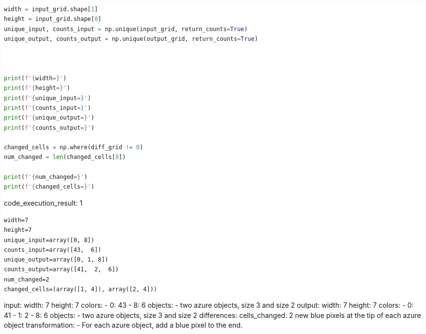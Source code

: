 ```python
width = input_grid.shape[1]
height = input_grid.shape[0]
unique_input, counts_input = np.unique(input_grid, return_counts=True)
unique_output, counts_output = np.unique(output_grid, return_counts=True)



print(f'{width=}')
print(f'{height=}')
print(f'{unique_input=}')
print(f'{counts_input=}')
print(f'{unique_output=}')
print(f'{counts_output=}')

changed_cells = np.where(diff_grid != 0)
num_changed = len(changed_cells[0])

print(f'{num_changed=}')
print(f'{changed_cells=}')


```

code_execution_result: 1

```
width=7
height=7
unique_input=array([0, 8])
counts_input=array([43,  6])
unique_output=array([0, 1, 8])
counts_output=array([41,  2,  6])
num_changed=2
changed_cells=(array([1, 4]), array([2, 4]))

```

input:
    width: 7
    height: 7
    colors:
      - 0: 43
      - 8: 6
    objects:
      - two azure objects, size 3 and size 2
output:
    width: 7
    height: 7
    colors:
      - 0: 41
      - 1: 2
      - 8: 6
    objects:
      - two azure objects, size 3 and size 2
differences:
    cells_changed: 2
    new blue pixels at the tip of each azure object
transformation:
    - For each azure object, add a blue pixel to the end.
